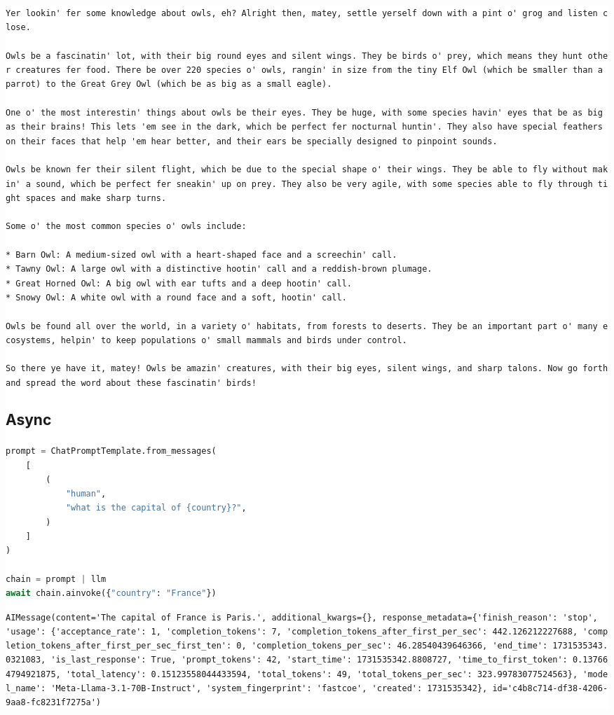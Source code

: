 ```output
Yer lookin' fer some knowledge about owls, eh? Alright then, matey, settle yerself down with a pint o' grog and listen close.

Owls be a fascinatin' lot, with their big round eyes and silent wings. They be birds o' prey, which means they hunt other creatures fer food. There be over 220 species o' owls, rangin' in size from the tiny Elf Owl (which be smaller than a parrot) to the Great Grey Owl (which be as big as a small eagle).

One o' the most interestin' things about owls be their eyes. They be huge, with some species havin' eyes that be as big as their brains! This lets 'em see in the dark, which be perfect fer nocturnal huntin'. They also have special feathers on their faces that help 'em hear better, and their ears be specially designed to pinpoint sounds.

Owls be known fer their silent flight, which be due to the special shape o' their wings. They be able to fly without makin' a sound, which be perfect fer sneakin' up on prey. They also be very agile, with some species able to fly through tight spaces and make sharp turns.

Some o' the most common species o' owls include:

* Barn Owl: A medium-sized owl with a heart-shaped face and a screechin' call.
* Tawny Owl: A large owl with a distinctive hootin' call and a reddish-brown plumage.
* Great Horned Owl: A big owl with ear tufts and a deep hootin' call.
* Snowy Owl: A white owl with a round face and a soft, hootin' call.

Owls be found all over the world, in a variety o' habitats, from forests to deserts. They be an important part o' many ecosystems, helpin' to keep populations o' small mammals and birds under control.

So there ye have it, matey! Owls be amazin' creatures, with their big eyes, silent wings, and sharp talons. Now go forth and spread the word about these fascinatin' birds!
```

## Async

```python
prompt = ChatPromptTemplate.from_messages(
    [
        (
            "human",
            "what is the capital of {country}?",
        )
    ]
)

chain = prompt | llm
await chain.ainvoke({"country": "France"})
```

```output
AIMessage(content='The capital of France is Paris.', additional_kwargs={}, response_metadata={'finish_reason': 'stop', 'usage': {'acceptance_rate': 1, 'completion_tokens': 7, 'completion_tokens_after_first_per_sec': 442.126212227688, 'completion_tokens_after_first_per_sec_first_ten': 0, 'completion_tokens_per_sec': 46.28540439646366, 'end_time': 1731535343.0321083, 'is_last_response': True, 'prompt_tokens': 42, 'start_time': 1731535342.8808727, 'time_to_first_token': 0.137664794921875, 'total_latency': 0.15123558044433594, 'total_tokens': 49, 'total_tokens_per_sec': 323.99783077524563}, 'model_name': 'Meta-Llama-3.1-70B-Instruct', 'system_fingerprint': 'fastcoe', 'created': 1731535342}, id='c4b8c714-df38-4206-9aa8-fc8231f7275a')
```
